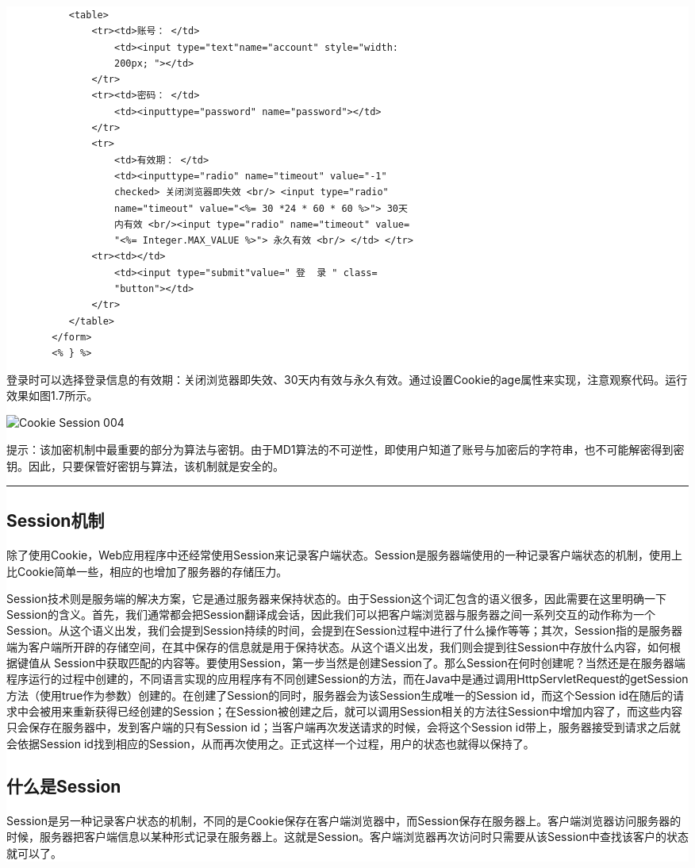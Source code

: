 ```
           <table>
               <tr><td>账号： </td>
                   <td><input type="text"name="account" style="width:
                   200px; "></td>
               </tr>
               <tr><td>密码： </td>
                   <td><inputtype="password" name="password"></td>
               </tr>
               <tr>
                   <td>有效期： </td>
                   <td><inputtype="radio" name="timeout" value="-1"
                   checked> 关闭浏览器即失效 <br/> <input type="radio" 
                   name="timeout" value="<%= 30 *24 * 60 * 60 %>"> 30天
                   内有效 <br/><input type="radio" name="timeout" value= 
                   "<%= Integer.MAX_VALUE %>"> 永久有效 <br/> </td> </tr>
               <tr><td></td>
                   <td><input type="submit"value=" 登  录 " class= 
                   "button"></td>
               </tr>
           </table>
        </form>
        <% } %>
```

登录时可以选择登录信息的有效期：关闭浏览器即失效、30天内有效与永久有效。通过设置Cookie的age属性来实现，注意观察代码。运行效果如图1.7所示。

![Cookie Session 004](https://images.cnblogs.com/cnblogs_com/andy-zhou/811282/o_Cookie_Session004.jpg)

提示：该加密机制中最重要的部分为算法与密钥。由于MD1算法的不可逆性，即使用户知道了账号与加密后的字符串，也不可能解密得到密钥。因此，只要保管好密钥与算法，该机制就是安全的。

------



## Session机制

除了使用Cookie，Web应用程序中还经常使用Session来记录客户端状态。Session是服务器端使用的一种记录客户端状态的机制，使用上比Cookie简单一些，相应的也增加了服务器的存储压力。

Session技术则是服务端的解决方案，它是通过服务器来保持状态的。由于Session这个词汇包含的语义很多，因此需要在这里明确一下 Session的含义。首先，我们通常都会把Session翻译成会话，因此我们可以把客户端浏览器与服务器之间一系列交互的动作称为一个 Session。从这个语义出发，我们会提到Session持续的时间，会提到在Session过程中进行了什么操作等等；其次，Session指的是服务器端为客户端所开辟的存储空间，在其中保存的信息就是用于保持状态。从这个语义出发，我们则会提到往Session中存放什么内容，如何根据键值从 Session中获取匹配的内容等。要使用Session，第一步当然是创建Session了。那么Session在何时创建呢？当然还是在服务器端程序运行的过程中创建的，不同语言实现的应用程序有不同创建Session的方法，而在Java中是通过调用HttpServletRequest的getSession方法（使用true作为参数）创建的。在创建了Session的同时，服务器会为该Session生成唯一的Session id，而这个Session id在随后的请求中会被用来重新获得已经创建的Session；在Session被创建之后，就可以调用Session相关的方法往Session中增加内容了，而这些内容只会保存在服务器中，发到客户端的只有Session id；当客户端再次发送请求的时候，会将这个Session id带上，服务器接受到请求之后就会依据Session id找到相应的Session，从而再次使用之。正式这样一个过程，用户的状态也就得以保持了。



## 什么是Session

Session是另一种记录客户状态的机制，不同的是Cookie保存在客户端浏览器中，而Session保存在服务器上。客户端浏览器访问服务器的时候，服务器把客户端信息以某种形式记录在服务器上。这就是Session。客户端浏览器再次访问时只需要从该Session中查找该客户的状态就可以了。
